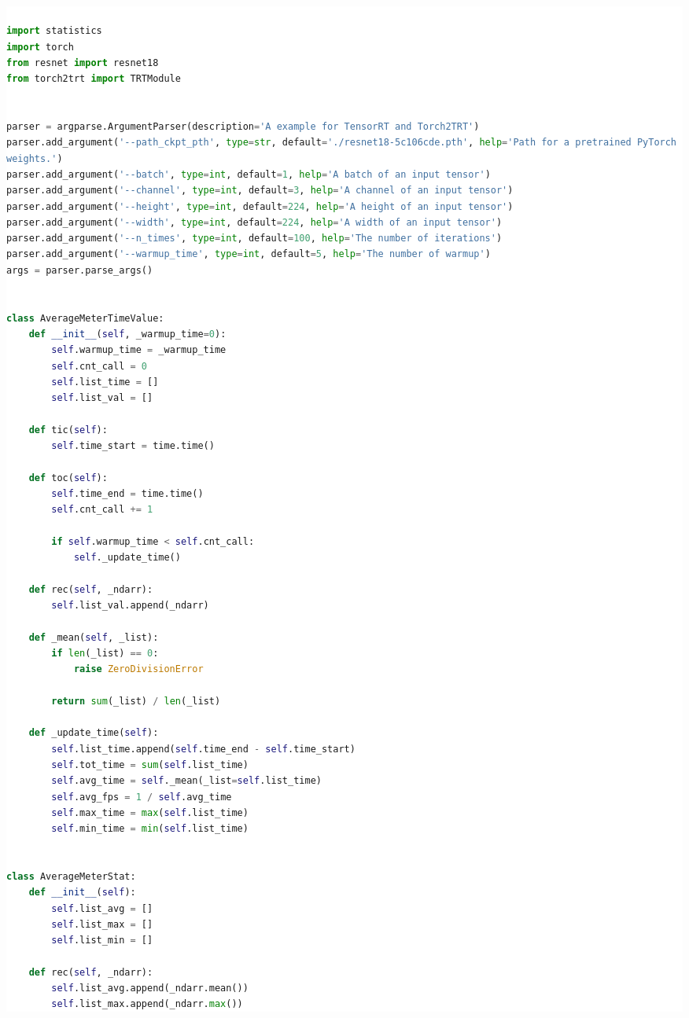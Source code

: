 ```python

import statistics
import torch
from resnet import resnet18
from torch2trt import TRTModule


parser = argparse.ArgumentParser(description='A example for TensorRT and Torch2TRT')
parser.add_argument('--path_ckpt_pth', type=str, default='./resnet18-5c106cde.pth', help='Path for a pretrained PyTorch weights.')
parser.add_argument('--batch', type=int, default=1, help='A batch of an input tensor')
parser.add_argument('--channel', type=int, default=3, help='A channel of an input tensor')
parser.add_argument('--height', type=int, default=224, help='A height of an input tensor')
parser.add_argument('--width', type=int, default=224, help='A width of an input tensor')
parser.add_argument('--n_times', type=int, default=100, help='The number of iterations')
parser.add_argument('--warmup_time', type=int, default=5, help='The number of warmup')
args = parser.parse_args()


class AverageMeterTimeValue:
    def __init__(self, _warmup_time=0):
        self.warmup_time = _warmup_time
        self.cnt_call = 0
        self.list_time = []
        self.list_val = []

    def tic(self):
        self.time_start = time.time()

    def toc(self):
        self.time_end = time.time()
        self.cnt_call += 1

        if self.warmup_time < self.cnt_call:
            self._update_time()

    def rec(self, _ndarr):
        self.list_val.append(_ndarr)

    def _mean(self, _list):
        if len(_list) == 0:
            raise ZeroDivisionError

        return sum(_list) / len(_list)

    def _update_time(self):
        self.list_time.append(self.time_end - self.time_start)
        self.tot_time = sum(self.list_time)
        self.avg_time = self._mean(_list=self.list_time)
        self.avg_fps = 1 / self.avg_time
        self.max_time = max(self.list_time)
        self.min_time = min(self.list_time)


class AverageMeterStat:
    def __init__(self):
        self.list_avg = []
        self.list_max = []
        self.list_min = []

    def rec(self, _ndarr):
        self.list_avg.append(_ndarr.mean())
        self.list_max.append(_ndarr.max())
```